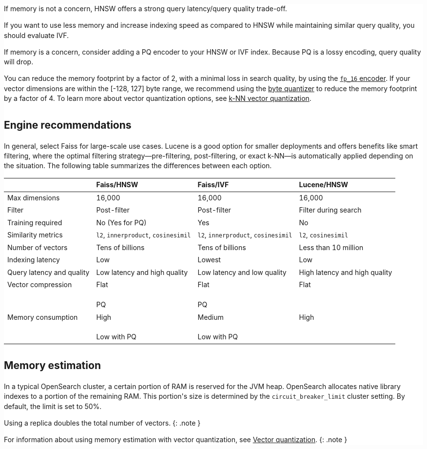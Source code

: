 If memory is not a concern, HNSW offers a strong query latency/query quality trade-off.

If you want to use less memory and increase indexing speed as compared to HNSW while maintaining similar query quality, you should evaluate IVF.

If memory is a concern, consider adding a PQ encoder to your HNSW or IVF index. Because PQ is a lossy encoding, query quality will drop.

You can reduce the memory footprint by a factor of 2, with a minimal loss in search quality, by using the [`fp_16` encoder]({{site.url}}{{site.baseurl}}/vector-search/optimizing-storage/faiss-16-bit-quantization/). If your vector dimensions are within the [-128, 127] byte range, we recommend using the [byte quantizer]({{site.url}}{{site.baseurl}}/field-types/supported-field-types/knn-memory-optimized/#byte-vectors) to reduce the memory footprint by a factor of 4. To learn more about vector quantization options, see [k-NN vector quantization]({{site.url}}{{site.baseurl}}/vector-search/optimizing-storage/knn-vector-quantization/). 

## Engine recommendations

In general, select Faiss for large-scale use cases. Lucene is a good option for smaller deployments and offers benefits like smart filtering, where the optimal filtering strategy—pre-filtering, post-filtering, or exact k-NN—is automatically applied depending on the situation. The following table summarizes the differences between each option.

| |   Faiss/HNSW |  Faiss/IVF |  Lucene/HNSW |
|:---|:---|:---|:---|
|  Max dimensions |    16,000 |  16,000 |  16,000 |
|  Filter |    Post-filter |  Post-filter |  Filter during search |
|  Training required |    No (Yes for PQ) |  Yes |  No |
|  Similarity metrics | `l2`, `innerproduct`, `cosinesimil` |  `l2`, `innerproduct`, `cosinesimil` |  `l2`, `cosinesimil` |
|  Number of vectors   |    Tens of billions |  Tens of billions |  Less than 10 million |
|  Indexing latency |   Low  |  Lowest  |  Low  |
|  Query latency and quality  |    Low latency and high quality  |  Low latency and low quality  |  High latency and high quality  |
|  Vector compression  |   Flat <br><br>PQ |  Flat <br><br>PQ |  Flat  |
|  Memory consumption |   High <br><br> Low with PQ |  Medium <br><br> Low with PQ |  High  |

## Memory estimation

In a typical OpenSearch cluster, a certain portion of RAM is reserved for the JVM heap. OpenSearch allocates native library indexes to a portion of the remaining RAM. This portion's size is determined by the `circuit_breaker_limit` cluster setting. By default, the limit is set to 50%.

Using a replica doubles the total number of vectors.
{: .note }

For information about using memory estimation with vector quantization, see [Vector quantization]({{site.url}}{{site.baseurl}}/vector-search/optimizing-storage/knn-vector-quantization/).
{: .note }
